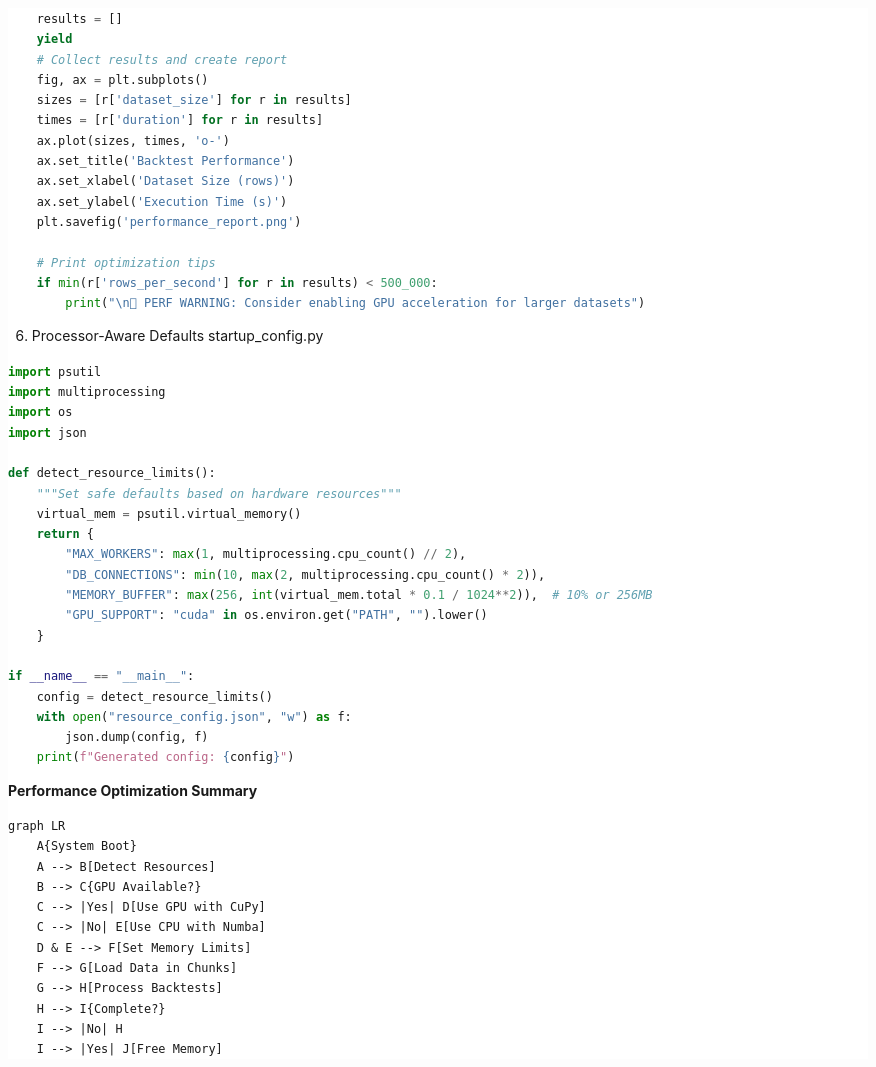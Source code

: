 ```python
    results = []
    yield
    # Collect results and create report
    fig, ax = plt.subplots()
    sizes = [r['dataset_size'] for r in results]
    times = [r['duration'] for r in results]
    ax.plot(sizes, times, 'o-')
    ax.set_title('Backtest Performance')
    ax.set_xlabel('Dataset Size (rows)')
    ax.set_ylabel('Execution Time (s)')
    plt.savefig('performance_report.png')

    # Print optimization tips
    if min(r['rows_per_second'] for r in results) < 500_000:
        print("\n🚨 PERF WARNING: Consider enabling GPU acceleration for larger datasets")
```

6. Processor-Aware Defaults
   startup_config.py

```python
import psutil
import multiprocessing
import os
import json

def detect_resource_limits():
    """Set safe defaults based on hardware resources"""
    virtual_mem = psutil.virtual_memory()
    return {
        "MAX_WORKERS": max(1, multiprocessing.cpu_count() // 2),
        "DB_CONNECTIONS": min(10, max(2, multiprocessing.cpu_count() * 2)),
        "MEMORY_BUFFER": max(256, int(virtual_mem.total * 0.1 / 1024**2)),  # 10% or 256MB
        "GPU_SUPPORT": "cuda" in os.environ.get("PATH", "").lower()
    }

if __name__ == "__main__":
    config = detect_resource_limits()
    with open("resource_config.json", "w") as f:
        json.dump(config, f)
    print(f"Generated config: {config}")
```

**Performance Optimization Summary**

```plaintext
graph LR
    A{System Boot}
    A --> B[Detect Resources]
    B --> C{GPU Available?}
    C --> |Yes| D[Use GPU with CuPy]
    C --> |No| E[Use CPU with Numba]
    D & E --> F[Set Memory Limits]
    F --> G[Load Data in Chunks]
    G --> H[Process Backtests]
    H --> I{Complete?}
    I --> |No| H
    I --> |Yes| J[Free Memory]
```
